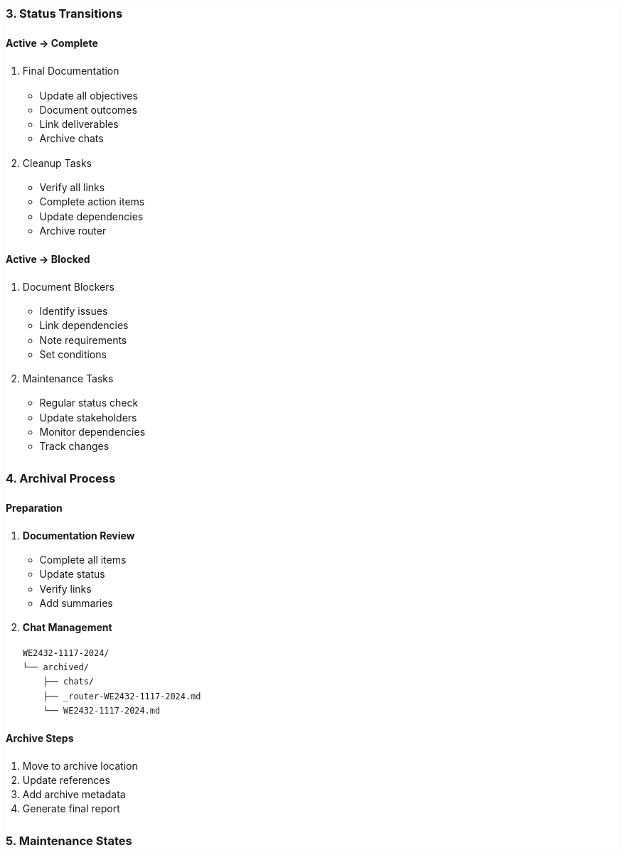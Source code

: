 ### 3. Status Transitions

#### Active → Complete
1. Final Documentation
   - Update all objectives
   - Document outcomes
   - Link deliverables
   - Archive chats

2. Cleanup Tasks
   - Verify all links
   - Complete action items
   - Update dependencies
   - Archive router

#### Active → Blocked
1. Document Blockers
   - Identify issues
   - Link dependencies
   - Note requirements
   - Set conditions

2. Maintenance Tasks
   - Regular status check
   - Update stakeholders
   - Monitor dependencies
   - Track changes

### 4. Archival Process

#### Preparation
1. **Documentation Review**
   - Complete all items
   - Update status
   - Verify links
   - Add summaries

2. **Chat Management**
   ```
   WE2432-1117-2024/
   └── archived/
       ├── chats/
       ├── _router-WE2432-1117-2024.md
       └── WE2432-1117-2024.md
   ```

#### Archive Steps
1. Move to archive location
2. Update references
3. Add archive metadata
4. Generate final report

### 5. Maintenance States
